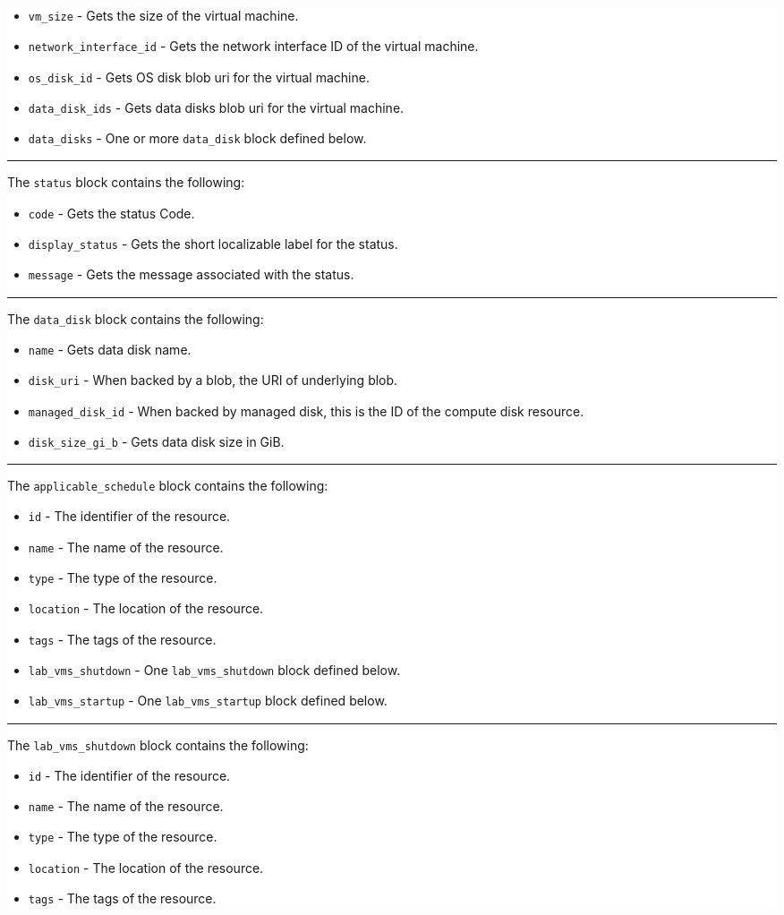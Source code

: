 * `vm_size` - Gets the size of the virtual machine.

* `network_interface_id` - Gets the network interface ID of the virtual machine.

* `os_disk_id` - Gets OS disk blob uri for the virtual machine.

* `data_disk_ids` - Gets data disks blob uri for the virtual machine.

* `data_disks` - One or more `data_disk` block defined below.


---

The `status` block contains the following:

* `code` - Gets the status Code.

* `display_status` - Gets the short localizable label for the status.

* `message` - Gets the message associated with the status.

---

The `data_disk` block contains the following:

* `name` - Gets data disk name.

* `disk_uri` - When backed by a blob, the URI of underlying blob.

* `managed_disk_id` - When backed by managed disk, this is the ID of the compute disk resource.

* `disk_size_gi_b` - Gets data disk size in GiB.

---

The `applicable_schedule` block contains the following:

* `id` - The identifier of the resource.

* `name` - The name of the resource.

* `type` - The type of the resource.

* `location` - The location of the resource.

* `tags` - The tags of the resource.

* `lab_vms_shutdown` - One `lab_vms_shutdown` block defined below.

* `lab_vms_startup` - One `lab_vms_startup` block defined below.


---

The `lab_vms_shutdown` block contains the following:

* `id` - The identifier of the resource.

* `name` - The name of the resource.

* `type` - The type of the resource.

* `location` - The location of the resource.

* `tags` - The tags of the resource.
